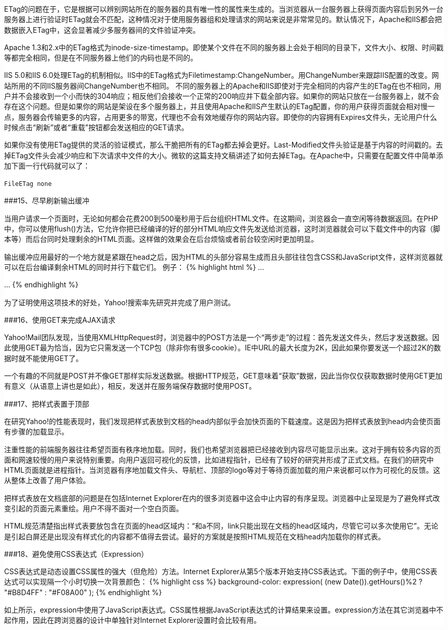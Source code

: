 ETag的问题在于，它是根据可以辨别网站所在的服务器的具有唯一性的属性来生成的。当浏览器从一台服务器上获得页面内容后到另外一台服务器上进行验证时ETag就会不匹配，这种情况对于使用服务器组和处理请求的网站来说是非常常见的。默认情况下，Apache和IIS都会把数据嵌入ETag中，这会显著减少多服务器间的文件验证冲突。

Apache 1.3和2.x中的ETag格式为inode-size-timestamp。即使某个文件在不同的服务器上会处于相同的目录下，文件大小、权限、时间戳等都完全相同，但是在不同服务器上他们的内码也是不同的。

IIS 5.0和IIS 6.0处理ETag的机制相似。IIS中的ETag格式为Filetimestamp:ChangeNumber。用ChangeNumber来跟踪IIS配置的改变。网站所用的不同IIS服务器间ChangeNumber也不相同。 不同的服务器上的Apache和IIS即使对于完全相同的内容产生的ETag在也不相同，用户并不会接收到一个小而快的304响应；相反他们会接收一个正常的200响应并下载全部内容。如果你的网站只放在一台服务器上，就不会存在这个问题。但是如果你的网站是架设在多个服务器上，并且使用Apache和IIS产生默认的ETag配置，你的用户获得页面就会相对慢一点，服务器会传输更多的内容，占用更多的带宽，代理也不会有效地缓存你的网站内容。即使你的内容拥有Expires文件头，无论用户什么时候点击“刷新”或者“重载”按钮都会发送相应的GET请求。

如果你没有使用ETag提供的灵活的验证模式，那么干脆把所有的ETag都去掉会更好。Last-Modified文件头验证是基于内容的时间戳的。去掉ETag文件头会减少响应和下次请求中文件的大小。微软的这篇支持文稿讲述了如何去掉ETag。在Apache中，只需要在配置文件中简单添加下面一行代码就可以了：

    FileETag none

###15、尽早刷新输出缓冲

当用户请求一个页面时，无论如何都会花费200到500毫秒用于后台组织HTML文件。在这期间，浏览器会一直空闲等待数据返回。在PHP中，你可以使用flush()方法，它允许你把已经编译的好的部分HTML响应文件先发送给浏览器，这时浏览器就会可以下载文件中的内容（脚本等）而后台同时处理剩余的HTML页面。这样做的效果会在后台烦恼或者前台较空闲时更加明显。

输出缓冲应用最好的一个地方就是紧跟在head之后，因为HTML的头部分容易生成而且头部往往包含CSS和JavaScript文件，这样浏览器就可以在后台编译剩余HTML的同时并行下载它们。 例子：
{% highlight html %}
... 
</head>
<?php flush(); ?>
<body>
... 
{% endhighlight %}

为了证明使用这项技术的好处，Yahoo!搜索率先研究并完成了用户测试。

###16、使用GET来完成AJAX请求

Yahoo!Mail团队发现，当使用XMLHttpRequest时，浏览器中的POST方法是一个“两步走”的过程：首先发送文件头，然后才发送数据。因此使用GET最为恰当，因为它只需发送一个TCP包（除非你有很多cookie）。IE中URL的最大长度为2K，因此如果你要发送一个超过2K的数据时就不能使用GET了。

一个有趣的不同就是POST并不像GET那样实际发送数据。根据HTTP规范，GET意味着“获取”数据，因此当你仅仅获取数据时使用GET更加有意义（从语意上讲也是如此），相反，发送并在服务端保存数据时使用POST。

###17、把样式表置于顶部

在研究Yahoo!的性能表现时，我们发现把样式表放到文档的head内部似乎会加快页面的下载速度。这是因为把样式表放到head内会使页面有步骤的加载显示。

注重性能的前端服务器往往希望页面有秩序地加载。同时，我们也希望浏览器把已经接收到内容尽可能显示出来。这对于拥有较多内容的页面和网速较慢的用户来说特别重要。向用户返回可视化的反馈，比如进程指针，已经有了较好的研究并形成了正式文档。在我们的研究中HTML页面就是进程指针。当浏览器有序地加载文件头、导航栏、顶部的logo等对于等待页面加载的用户来说都可以作为可视化的反馈。这从整体上改善了用户体验。

把样式表放在文档底部的问题是在包括Internet Explorer在内的很多浏览器中这会中止内容的有序呈现。浏览器中止呈现是为了避免样式改变引起的页面元素重绘。用户不得不面对一个空白页面。

HTML规范清楚指出样式表要放包含在页面的head区域内：“和a不同，link只能出现在文档的head区域内，尽管它可以多次使用它”。无论是引起白屏还是出现没有样式化的内容都不值得去尝试。最好的方案就是按照HTML规范在文档head内加载你的样式表。

###18、避免使用CSS表达式（Expression）

CSS表达式是动态设置CSS属性的强大（但危险）方法。Internet Explorer从第5个版本开始支持CSS表达式。下面的例子中，使用CSS表达式可以实现隔一个小时切换一次背景颜色：
{% highlight css %}
background-color: expression( (new Date()).getHours()%2 ? "#B8D4FF" : "#F08A00" );
{% endhighlight %}

如上所示，expression中使用了JavaScript表达式。CSS属性根据JavaScript表达式的计算结果来设置。expression方法在其它浏览器中不起作用，因此在跨浏览器的设计中单独针对Internet Explorer设置时会比较有用。
